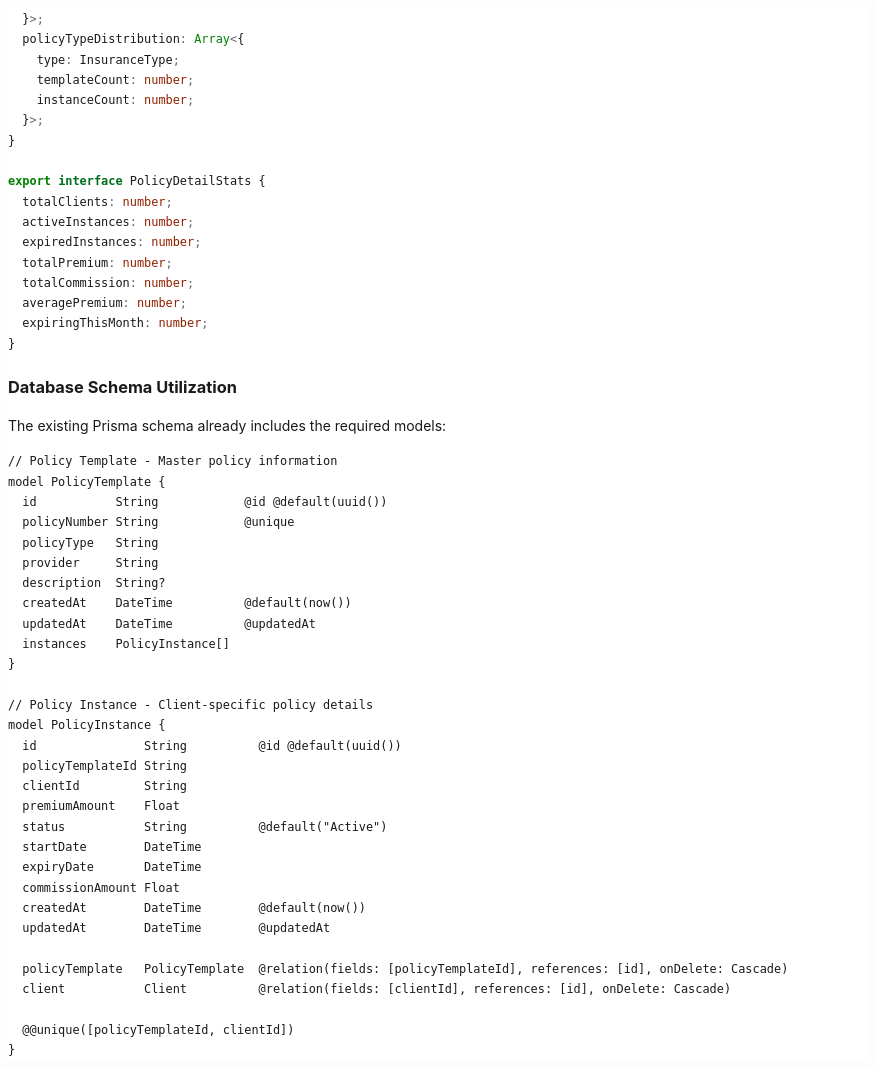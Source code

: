 ```typescript
  }>;
  policyTypeDistribution: Array<{
    type: InsuranceType;
    templateCount: number;
    instanceCount: number;
  }>;
}

export interface PolicyDetailStats {
  totalClients: number;
  activeInstances: number;
  expiredInstances: number;
  totalPremium: number;
  totalCommission: number;
  averagePremium: number;
  expiringThisMonth: number;
}
```

### Database Schema Utilization

The existing Prisma schema already includes the required models:

```prisma
// Policy Template - Master policy information
model PolicyTemplate {
  id           String            @id @default(uuid())
  policyNumber String            @unique
  policyType   String
  provider     String
  description  String?
  createdAt    DateTime          @default(now())
  updatedAt    DateTime          @updatedAt
  instances    PolicyInstance[]
}

// Policy Instance - Client-specific policy details
model PolicyInstance {
  id               String          @id @default(uuid())
  policyTemplateId String
  clientId         String
  premiumAmount    Float
  status           String          @default("Active")
  startDate        DateTime
  expiryDate       DateTime
  commissionAmount Float
  createdAt        DateTime        @default(now())
  updatedAt        DateTime        @updatedAt
  
  policyTemplate   PolicyTemplate  @relation(fields: [policyTemplateId], references: [id], onDelete: Cascade)
  client           Client          @relation(fields: [clientId], references: [id], onDelete: Cascade)
  
  @@unique([policyTemplateId, clientId])
}
```
